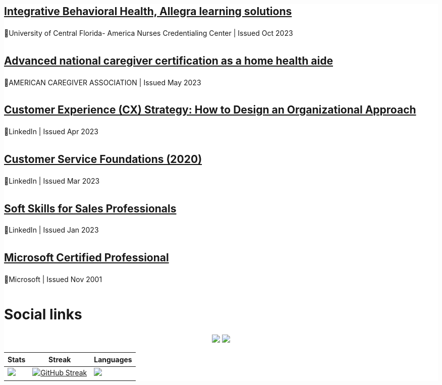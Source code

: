 ## <a href="https://www.ce.ucf.edu/ucf/course/course.aspx?C=79&pc=25&mc=0&sc=0">Integrative Behavioral Health, Allegra learning solutions</a> 
<p>🥇University of Central Florida- America Nurses Credentialing Center | Issued Oct 2023 </p>

## <a href="https://www.linkedin.com/in/clint-hill/details/certifications/1708450404619/single-media-viewer/?profileId=ACoAAEJmkBwBwfZMOgs8Zs6wRALH8-rLNEnmeEw">Advanced national caregiver certification as a home health aide</a> 
<p>🥇AMERICAN CAREGIVER ASSOCIATION | Issued May 2023 </p>

## <a href="https://www.linkedin.com/learning/certificates/434e3484f9acf30bedeab40f8597f51dc79d28781a749fc7189016c013b6c4f9">Customer Experience (CX) Strategy: How to Design an Organizational Approach</a> 
<p>🥇LinkedIn | Issued Apr 2023 </p>

## <a href="https://www.linkedin.com/learning/certificates/3da92a61d1e76846cd1dc7e7c2dc1d94f9cdca021cba0e039ad3f03a246aaa10">Customer Service Foundations (2020)</a> 
<p>🥇LinkedIn | Issued Mar 2023 </p>

## <a href="https://www.linkedin.com/learning/certificates/3f803e6230cb7cc6100ada81b1c7de133fa4e013330ec4cb835d71ac7f26d8b0">Soft Skills for Sales Professionals</a> 
<p>🥇LinkedIn | Issued Jan 2023 </p>

## <a href="https://media.licdn.com/dms/image/v2/D562DAQGNhwQvvdUEog/profile-treasury-image-shrink_1920_1920/profile-treasury-image-shrink_1920_1920/0/1723228704347?e=1726506000&v=beta&t=bQcbVfEhI0Imb0lJPwgIpKU6XD4PlPBxOFz8KWvyQJI">Microsoft Certified Professional</a> 
<p>🥇Microsoft | Issued Nov 2001 </p>




# Social links

<p align="center">
<a href="https://www.linkedin.com/in/clint-hill/"><img src="https://img.shields.io/badge/-clint-hill-0077B5?style=flat&logo=Linkedin&logoColor=white"/></a>
<a href="https://www.linkedin.com/in/clint-hill/"><img src="https://img.shields.io/badge/-clint-hill.gmail-D14836?style=flat&logo=Gmail&logoColor=white"/></a>


| Stats                                                                                             | Streak                                                                                                                                                                                | Languages                                                                                                      
|-----------------------------------------------------------------------------------------------------|-----------------------------------------------------------------------------------------------------------------------------------------------------------------------------------------|------------------------------------------------------------------------------------------------------------------|
| ![](https://github-profile-summary-cards.vercel.app/api/cards/stats?username=yassin549&theme=gruvbox) | [![GitHub Streak](https://streak-stats.demolab.com/?user=yassin549&theme=gruvbox&hide_border=true&border_radius=32&date_format=j%20M%5B%20Y%5D&ring=888888)](https://git.io/streak-stats) | ![](https://github-profile-summary-cards.vercel.app/api/cards/repos-per-language?username=yassin549&theme=gruvbox) |
